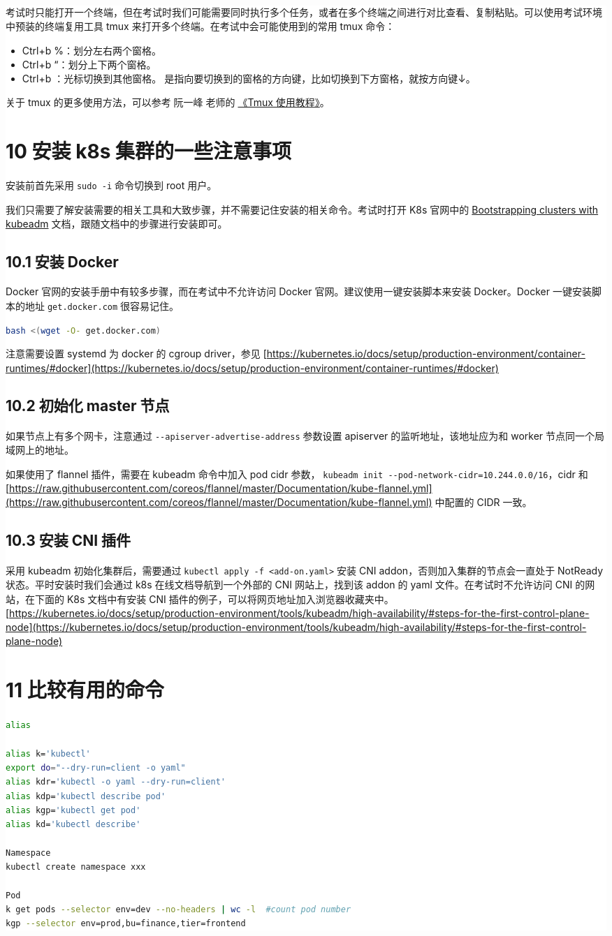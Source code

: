考试时只能打开一个终端，但在考试时我们可能需要同时执行多个任务，或者在多个终端之间进行对比查看、复制粘贴。可以使用考试环境中预装的终端复用工具 tmux 来打开多个终端。在考试中会可能使用到的常用 tmux 命令：

- Ctrl+b %：划分左右两个窗格。
- Ctrl+b “：划分上下两个窗格。
- Ctrl+b ：光标切换到其他窗格。 是指向要切换到的窗格的方向键，比如切换到下方窗格，就按方向键↓。

关于 tmux 的更多使用方法，可以参考 阮一峰 老师的 [《Tmux 使用教程》](https://www.ruanyifeng.com/blog/2019/10/tmux.html)。



# 10 安装 k8s 集群的一些注意事项

安装前首先采用 `sudo -i` 命令切换到 root 用户。

我们只需要了解安装需要的相关工具和大致步骤，并不需要记住安装的相关命令。考试时打开 K8s 官网中的 [Bootstrapping clusters with kubeadm](https://kubernetes.io/docs/setup/production-environment/tools/kubeadm/) 文档，跟随文档中的步骤进行安装即可。

## 10.1 安装 Docker

Docker 官网的安装手册中有较多步骤，而在考试中不允许访问 Docker 官网。建议使用一键安装脚本来安装 Docker。Docker 一键安装脚本的地址 `get.docker.com` 很容易记住。

```bash
bash <(wget -O- get.docker.com)
```

注意需要设置 systemd 为 docker 的 cgroup driver，参见 [https://kubernetes.io/docs/setup/production-environment/container-runtimes/#docker](https://kubernetes.io/docs/setup/production-environment/container-runtimes/#docker)

## 10.2 初始化 master 节点

如果节点上有多个网卡，注意通过 `--apiserver-advertise-address` 参数设置 apiserver 的监听地址，该地址应为和 worker 节点同一个局域网上的地址。

如果使用了 flannel 插件，需要在 kubeadm 命令中加入 pod cidr 参数， `kubeadm init --pod-network-cidr=10.244.0.0/16`，cidr 和 [https://raw.githubusercontent.com/coreos/flannel/master/Documentation/kube-flannel.yml](https://raw.githubusercontent.com/coreos/flannel/master/Documentation/kube-flannel.yml) 中配置的 CIDR 一致。

## 10.3 安装 CNI 插件

采用 kubeadm 初始化集群后，需要通过 `kubectl apply -f <add-on.yaml>` 安装 CNI addon，否则加入集群的节点会一直处于 NotReady 状态。平时安装时我们会通过 k8s 在线文档导航到一个外部的 CNI 网站上，找到该 addon 的 yaml 文件。在考试时不允许访问 CNI 的网站，在下面的 K8s 文档中有安装 CNI 插件的例子，可以将网页地址加入浏览器收藏夹中。 [https://kubernetes.io/docs/setup/production-environment/tools/kubeadm/high-availability/#steps-for-the-first-control-plane-node](https://kubernetes.io/docs/setup/production-environment/tools/kubeadm/high-availability/#steps-for-the-first-control-plane-node)

# 11 比较有用的命令 


```sh
alias

alias k='kubectl'
export do="--dry-run=client -o yaml"
alias kdr='kubectl -o yaml --dry-run=client'   
alias kdp='kubectl describe pod'
alias kgp='kubectl get pod'
alias kd='kubectl describe'

Namespace
kubectl create namespace xxx

Pod
k get pods --selector env=dev --no-headers | wc -l  #count pod number
kgp --selector env=prod,bu=finance,tier=frontend
```